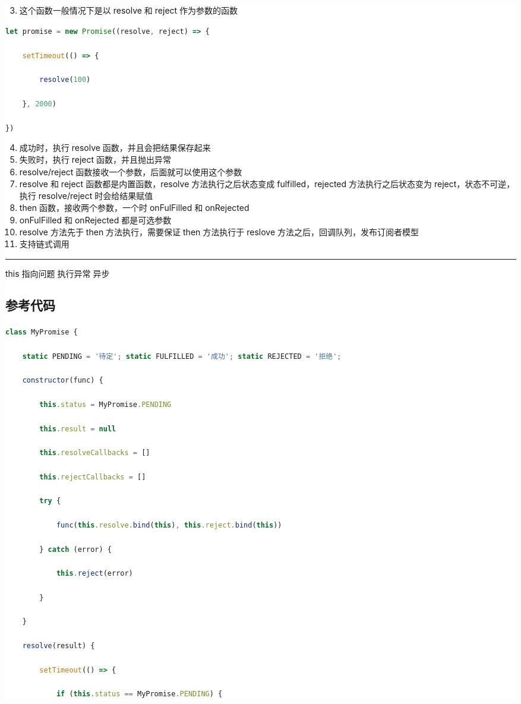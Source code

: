 3. 这个函数一般情况下是以 resolve 和 reject 作为参数的函数

```js
let promise = new Promise((resolve, reject) => {

    setTimeout(() => {

        resolve(100)

    }, 2000)

})
```

4. 成功时，执行 resolve 函数，并且会把结果保存起来
5. 失败时，执行 reject 函数，并且抛出异常
6. resolve/reject 函数接收一个参数，后面就可以使用这个参数
7. resolve 和 reject 函数都是内置函数，resolve 方法执行之后状态变成 fulfilled，rejected 方法执行之后状态变为 reject，状态不可逆，执行 resolve/reject 时会给结果赋值
8. then 函数，接收两个参数，一个时 onFulFilled 和 onRejected
9. onFulFilled 和 onRejected 都是可选参数
10. resolve 方法先于 then 方法执行，需要保证 then 方法执行于 reslove 方法之后，回调队列，发布订阅者模型
11. 支持链式调用

---

this 指向问题
执行异常
异步


## 参考代码

```js
class MyPromise {

    static PENDING = '待定'; static FULFILLED = '成功'; static REJECTED = '拒绝';

    constructor(func) {

        this.status = MyPromise.PENDING

        this.result = null

        this.resolveCallbacks = []

        this.rejectCallbacks = []

        try {

            func(this.resolve.bind(this), this.reject.bind(this))

        } catch (error) {

            this.reject(error)

        }

    }

    resolve(result) {

        setTimeout(() => {

            if (this.status == MyPromise.PENDING) {

```